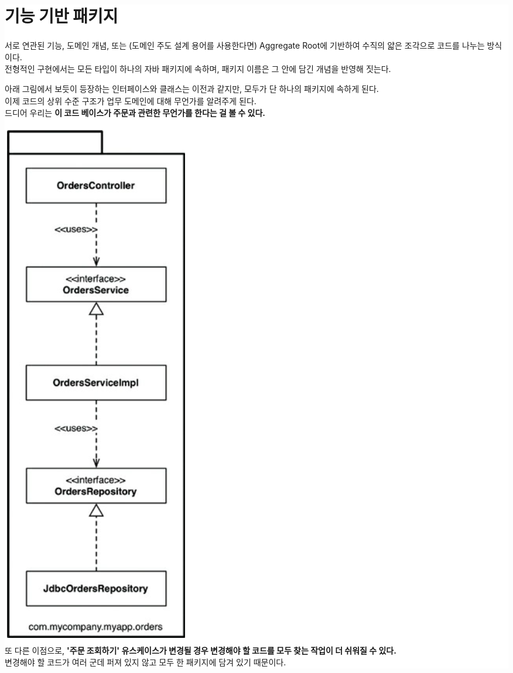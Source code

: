 
<a id="org3ceb387"></a>

# 기능 기반 패키지

서로 연관된 기능, 도메인 개념, 또는 (도메인 주도 설계 용어를 사용한다면) Aggregate Root에 기반하여 수직의 얇은 조각으로 코드를 나누는 방식이다.  
전형적인 구현에서는 모든 타입이 하나의 자바 패키지에 속하며, 패키지 이름은 그 안에 담긴 개념을 반영해 짓는다.  

아래 그림에서 보듯이 등장하는 인터페이스와 클래스는 이전과 같지만, 모두가 단 하나의 패키지에 속하게 된다.  
이제 코드의 상위 수준 구조가 업무 도메인에 대해 무언가를 알려주게 된다.  
드디어 우리는 **이 코드 베이스가 주문과 관련한 무언가를 한다는 걸 볼 수 있다.**  

![img](/assets/img/빠져_있는_장/2020-08-27_16-10-27_2020-08-27-38.png)  
또 다른 이점으로, **'주문 조회하기' 유스케이스가 변경될 경우 변경해야 할 코드를 모두 찾는 작업이 더 쉬워질 수 있다.**  
변경해야 할 코드가 여러 군데 퍼져 있지 않고 모두 한 패키지에 담겨 있기 때문이다.  
